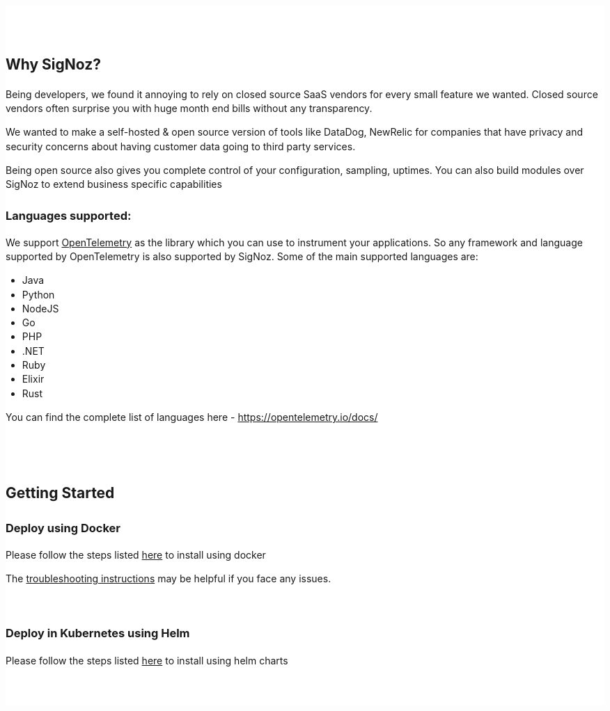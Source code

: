 <br /><br />


## Why SigNoz?

Being developers, we found it annoying to rely on closed source SaaS vendors for every small feature we wanted. Closed source vendors often surprise you with huge month end bills without any transparency.

We wanted to make a self-hosted & open source version of tools like DataDog, NewRelic for companies that have privacy and security concerns about having customer data going to third party services.

Being open source also gives you complete control of your configuration, sampling, uptimes. You can also build modules over SigNoz to extend business specific capabilities

### Languages supported:

We support [OpenTelemetry](https://opentelemetry.io) as the library which you can use to instrument your applications. So any framework and language supported by OpenTelemetry is also supported by SigNoz. Some of the main supported languages are:

- Java
- Python
- NodeJS
- Go
- PHP
- .NET
- Ruby
- Elixir
- Rust


You can find the complete list of languages here - https://opentelemetry.io/docs/

<br /><br />


## Getting Started

### Deploy using Docker

Please follow the steps listed [here](https://signoz.io/docs/install/docker/) to install using docker

The [troubleshooting instructions](https://signoz.io/docs/install/troubleshooting/) may be helpful if you face any issues.

<p>&nbsp  </p>
  
  
### Deploy in Kubernetes using Helm

Please follow the steps listed [here](https://signoz.io/docs/deployment/helm_chart) to install using helm charts

<br /><br />
